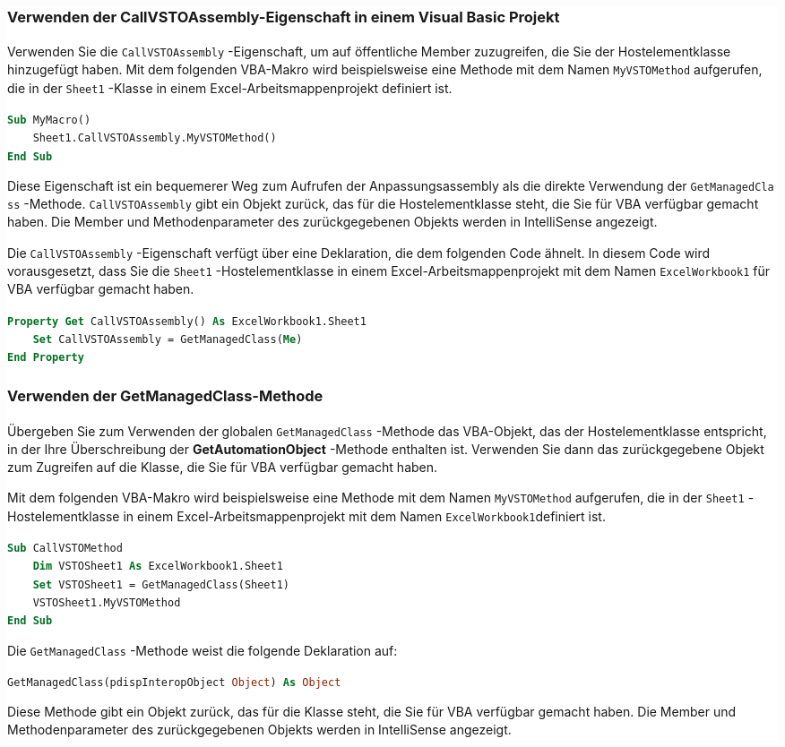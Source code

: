 ### <a name="use-the-callvstoassembly-property-in-a-visual-basic-project"></a>Verwenden der CallVSTOAssembly-Eigenschaft in einem Visual Basic Projekt
 Verwenden Sie die `CallVSTOAssembly` -Eigenschaft, um auf öffentliche Member zuzugreifen, die Sie der Hostelementklasse hinzugefügt haben. Mit dem folgenden VBA-Makro wird beispielsweise eine Methode mit dem Namen `MyVSTOMethod` aufgerufen, die in der `Sheet1` -Klasse in einem Excel-Arbeitsmappenprojekt definiert ist.

```vb
Sub MyMacro()
    Sheet1.CallVSTOAssembly.MyVSTOMethod()
End Sub
```

 Diese Eigenschaft ist ein bequemerer Weg zum Aufrufen der Anpassungsassembly als die direkte Verwendung der `GetManagedClass` -Methode. `CallVSTOAssembly` gibt ein Objekt zurück, das für die Hostelementklasse steht, die Sie für VBA verfügbar gemacht haben. Die Member und Methodenparameter des zurückgegebenen Objekts werden in IntelliSense angezeigt.

 Die `CallVSTOAssembly` -Eigenschaft verfügt über eine Deklaration, die dem folgenden Code ähnelt. In diesem Code wird vorausgesetzt, dass Sie die `Sheet1` -Hostelementklasse in einem Excel-Arbeitsmappenprojekt mit dem Namen `ExcelWorkbook1` für VBA verfügbar gemacht haben.

```vb
Property Get CallVSTOAssembly() As ExcelWorkbook1.Sheet1
    Set CallVSTOAssembly = GetManagedClass(Me)
End Property
```

### <a name="use-the-getmanagedclass-method"></a>Verwenden der GetManagedClass-Methode
 Übergeben Sie zum Verwenden der globalen `GetManagedClass` -Methode das VBA-Objekt, das der Hostelementklasse entspricht, in der Ihre Überschreibung der **GetAutomationObject** -Methode enthalten ist. Verwenden Sie dann das zurückgegebene Objekt zum Zugreifen auf die Klasse, die Sie für VBA verfügbar gemacht haben.

 Mit dem folgenden VBA-Makro wird beispielsweise eine Methode mit dem Namen `MyVSTOMethod` aufgerufen, die in der `Sheet1` -Hostelementklasse in einem Excel-Arbeitsmappenprojekt mit dem Namen `ExcelWorkbook1`definiert ist.

```vb
Sub CallVSTOMethod
    Dim VSTOSheet1 As ExcelWorkbook1.Sheet1
    Set VSTOSheet1 = GetManagedClass(Sheet1)
    VSTOSheet1.MyVSTOMethod
End Sub
```

 Die `GetManagedClass` -Methode weist die folgende Deklaration auf:

```vb
GetManagedClass(pdispInteropObject Object) As Object
```

 Diese Methode gibt ein Objekt zurück, das für die Klasse steht, die Sie für VBA verfügbar gemacht haben. Die Member und Methodenparameter des zurückgegebenen Objekts werden in IntelliSense angezeigt.
